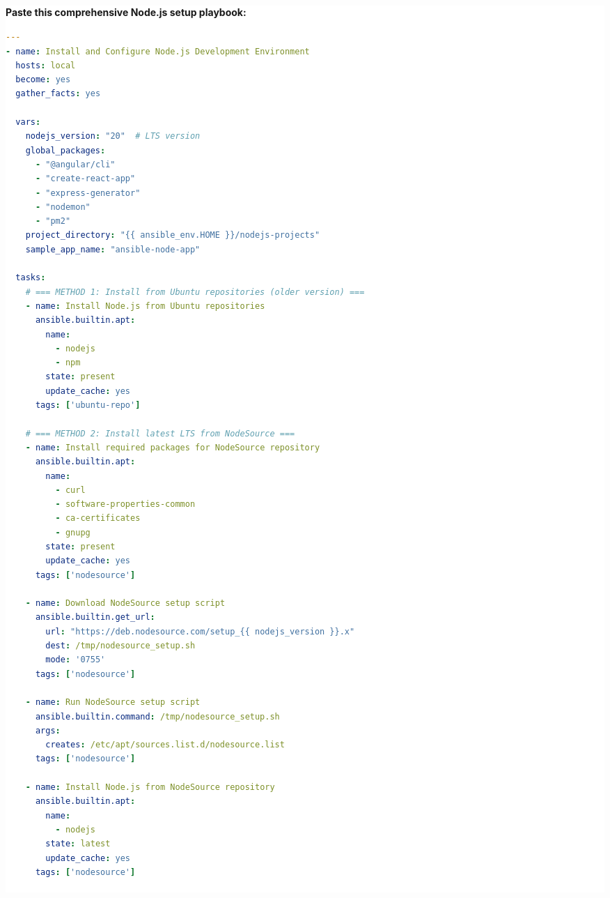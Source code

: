 **Paste this comprehensive Node.js setup playbook:**

```yaml
---
- name: Install and Configure Node.js Development Environment
  hosts: local
  become: yes
  gather_facts: yes
  
  vars:
    nodejs_version: "20"  # LTS version
    global_packages:
      - "@angular/cli"
      - "create-react-app"
      - "express-generator"
      - "nodemon"
      - "pm2"
    project_directory: "{{ ansible_env.HOME }}/nodejs-projects"
    sample_app_name: "ansible-node-app"
  
  tasks:
    # === METHOD 1: Install from Ubuntu repositories (older version) ===
    - name: Install Node.js from Ubuntu repositories
      ansible.builtin.apt:
        name:
          - nodejs
          - npm
        state: present
        update_cache: yes
      tags: ['ubuntu-repo']
    
    # === METHOD 2: Install latest LTS from NodeSource ===
    - name: Install required packages for NodeSource repository
      ansible.builtin.apt:
        name:
          - curl
          - software-properties-common
          - ca-certificates
          - gnupg
        state: present
        update_cache: yes
      tags: ['nodesource']
    
    - name: Download NodeSource setup script
      ansible.builtin.get_url:
        url: "https://deb.nodesource.com/setup_{{ nodejs_version }}.x"
        dest: /tmp/nodesource_setup.sh
        mode: '0755'
      tags: ['nodesource']
    
    - name: Run NodeSource setup script
      ansible.builtin.command: /tmp/nodesource_setup.sh
      args:
        creates: /etc/apt/sources.list.d/nodesource.list
      tags: ['nodesource']
    
    - name: Install Node.js from NodeSource repository
      ansible.builtin.apt:
        name:
          - nodejs
        state: latest
        update_cache: yes
      tags: ['nodesource']
    
```